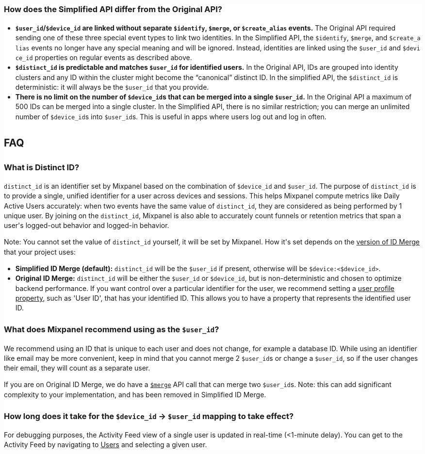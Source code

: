### How does the Simplified API differ from the Original API?

- **`$user_id`/`$device_id` are linked without separate `$identify`, `$merge`, or `$create_alias` events.** The Original API required sending one of these three special event types to link two identities. In the Simplified API, the `$identify`, `$merge`, and `$create_alias` events no longer have any special meaning and will be ignored. Instead, identities are linked using the `$user_id` and `$device_id` properties on regular events as described above.
- **`$distinct_id` is predictable and matches `$user_id` for identified users.** In the Original API, IDs are grouped into identity clusters and any ID within the cluster might become the “canonical” distinct ID. In the simplified API, the `$distinct_id` is deterministic: it will always be the `$user_id` that you provide.
- **There is no limit on the number of `$device_id`s that can be merged into a single `$user_id`.** In the Original API a maximum of 500 IDs can be merged into a single cluster. In the Simplified API, there is no similar restriction; you can merge an unlimited number of `$device_id`s into `$user_id`s. This is useful in apps where users log out and log in often.

## FAQ

### What is Distinct ID?
`distinct_id` is an identifier set by Mixpanel based on the combination of `$device_id` and `$user_id`. The purpose of `distinct_id` is to provide a single, unified identifier for a user across devices and sessions. This helps Mixpanel compute metrics like Daily Active Users accurately: when two events have the same value of `distinct_id`, they are considered as being performed by 1 unique user. By joining on the `distinct_id`, Mixpanel is also able to accurately count funnels or retention metrics that span a user's logged-out behavior and logged-in behavior.

Note: You cannot set the value of `distinct_id` yourself, it will be set by Mixpanel. How it's set depends on the [version of ID Merge](/docs/tracking/how-tos/identifying-users#simplified-vs-original-id-merge) that your project uses:
* **Simplified ID Merge (default):** `distinct_id` will be the `$user_id` if present, otherwise will be `$device:<$device_id>`.
* **Original ID Merge:** `distinct_id` will be either the `$user_id` or `$device_id`, but is non-deterministic and chosen to optimize backend performance. If you want control over a particular identifier for the user, we recommend setting a [user profile property](/docs/tracking/how-tos/user-profiles), such as 'User ID', that has your identified ID. This allows you to have a property that represents the identified user ID.

### What does Mixpanel recommend using as the `$user_id`?
We recommend using an ID that is unique to each user and does not change, for example a database ID. While using an identifier like email may be more convenient, keep in mind that you cannot merge 2 `$user_id`s or change a `$user_id`, so if the user changes their email, they will count as a separate user.

If you are on Original ID Merge, we do have a [`$merge`](https://developer.mixpanel.com/reference/identity-merge) API call that can merge two `$user_id`s. Note: this can add significant complexity to your implementation, and has been removed in Simplified ID Merge.

### How long does it take for the `$device_id` -> `$user_id` mapping to take effect?
For debugging purposes, the Activity Feed view of a single user is updated in real-time (<1-minute delay). You can get to the Activity Feed by navigating to [Users](https://mixpanel.com/report/users) and selecting a given user.
